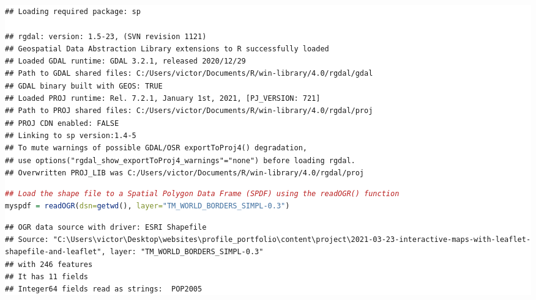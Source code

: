     ## Loading required package: sp

    ## rgdal: version: 1.5-23, (SVN revision 1121)
    ## Geospatial Data Abstraction Library extensions to R successfully loaded
    ## Loaded GDAL runtime: GDAL 3.2.1, released 2020/12/29
    ## Path to GDAL shared files: C:/Users/victor/Documents/R/win-library/4.0/rgdal/gdal
    ## GDAL binary built with GEOS: TRUE 
    ## Loaded PROJ runtime: Rel. 7.2.1, January 1st, 2021, [PJ_VERSION: 721]
    ## Path to PROJ shared files: C:/Users/victor/Documents/R/win-library/4.0/rgdal/proj
    ## PROJ CDN enabled: FALSE
    ## Linking to sp version:1.4-5
    ## To mute warnings of possible GDAL/OSR exportToProj4() degradation,
    ## use options("rgdal_show_exportToProj4_warnings"="none") before loading rgdal.
    ## Overwritten PROJ_LIB was C:/Users/victor/Documents/R/win-library/4.0/rgdal/proj

``` r
## Load the shape file to a Spatial Polygon Data Frame (SPDF) using the readOGR() function
myspdf = readOGR(dsn=getwd(), layer="TM_WORLD_BORDERS_SIMPL-0.3")
```

    ## OGR data source with driver: ESRI Shapefile 
    ## Source: "C:\Users\victor\Desktop\websites\profile_portfolio\content\project\2021-03-23-interactive-maps-with-leaflet-shapefile-and-leaflet", layer: "TM_WORLD_BORDERS_SIMPL-0.3"
    ## with 246 features
    ## It has 11 fields
    ## Integer64 fields read as strings:  POP2005
